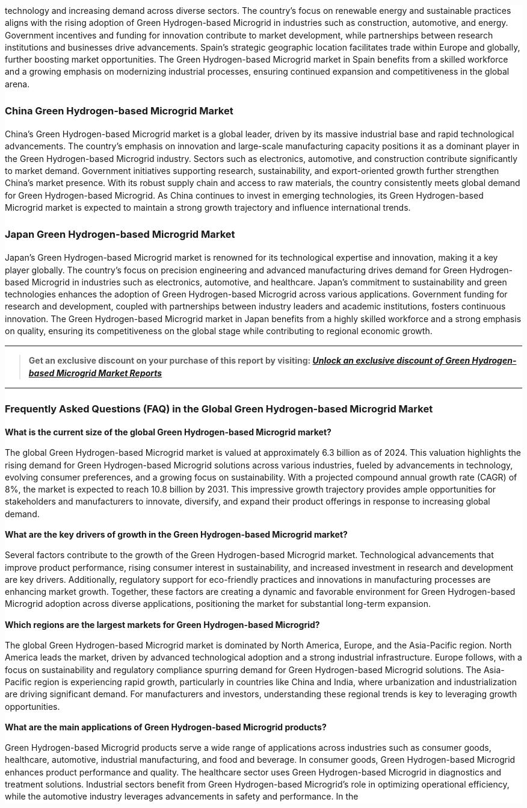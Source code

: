 technology and increasing demand across diverse sectors. The country&rsquo;s focus on renewable energy and sustainable practices aligns with the rising adoption of Green Hydrogen-based Microgrid in industries such as construction, automotive, and energy. Government incentives and funding for innovation contribute to market development, while partnerships between research institutions and businesses drive advancements. Spain&rsquo;s strategic geographic location facilitates trade within Europe and globally, further boosting market opportunities. The Green Hydrogen-based Microgrid market in Spain benefits from a skilled workforce and a growing emphasis on modernizing industrial processes, ensuring continued expansion and competitiveness in the global arena.</p><h3>China Green Hydrogen-based Microgrid Market</h3><p>China&rsquo;s Green Hydrogen-based Microgrid market is a global leader, driven by its massive industrial base and rapid technological advancements. The country&rsquo;s emphasis on innovation and large-scale manufacturing capacity positions it as a dominant player in the Green Hydrogen-based Microgrid industry. Sectors such as electronics, automotive, and construction contribute significantly to market demand. Government initiatives supporting research, sustainability, and export-oriented growth further strengthen China&rsquo;s market presence. With its robust supply chain and access to raw materials, the country consistently meets global demand for Green Hydrogen-based Microgrid. As China continues to invest in emerging technologies, its Green Hydrogen-based Microgrid market is expected to maintain a strong growth trajectory and influence international trends.</p><h3>Japan Green Hydrogen-based Microgrid Market</h3><p>Japan&rsquo;s Green Hydrogen-based Microgrid market is renowned for its technological expertise and innovation, making it a key player globally. The country&rsquo;s focus on precision engineering and advanced manufacturing drives demand for Green Hydrogen-based Microgrid in industries such as electronics, automotive, and healthcare. Japan&rsquo;s commitment to sustainability and green technologies enhances the adoption of Green Hydrogen-based Microgrid across various applications. Government funding for research and development, coupled with partnerships between industry leaders and academic institutions, fosters continuous innovation. The Green Hydrogen-based Microgrid market in Japan benefits from a highly skilled workforce and a strong emphasis on quality, ensuring its competitiveness on the global stage while contributing to regional economic growth.</p><hr /><blockquote><p><strong>Get an exclusive discount on your purchase of this report by visiting: <em><a href="://marketresearchpulse.com/ask-for-discount/137866?utm_source=Github&amp;utm_medium=027">Unlock an exclusive discount of Green Hydrogen-based Microgrid Market Reports</a></em>&nbsp;</strong></p></blockquote><hr /><h3>Frequently Asked Questions (FAQ) in the Global Green Hydrogen-based Microgrid Market</h3><p><strong>What is the current size of the global Green Hydrogen-based Microgrid market?</strong></p><p>The global Green Hydrogen-based Microgrid market is valued at approximately 6.3 billion as of 2024. This valuation highlights the rising demand for Green Hydrogen-based Microgrid solutions across various industries, fueled by advancements in technology, evolving consumer preferences, and a growing focus on sustainability. With a projected compound annual growth rate (CAGR) of 8%, the market is expected to reach 10.8 billion by 2031. This impressive growth trajectory provides ample opportunities for stakeholders and manufacturers to innovate, diversify, and expand their product offerings in response to increasing global demand.</p><p><strong>What are the key drivers of growth in the Green Hydrogen-based Microgrid market?</strong></p><p>Several factors contribute to the growth of the Green Hydrogen-based Microgrid market. Technological advancements that improve product performance, rising consumer interest in sustainability, and increased investment in research and development are key drivers. Additionally, regulatory support for eco-friendly practices and innovations in manufacturing processes are enhancing market growth. Together, these factors are creating a dynamic and favorable environment for Green Hydrogen-based Microgrid adoption across diverse applications, positioning the market for substantial long-term expansion.</p><p><strong>Which regions are the largest markets for Green Hydrogen-based Microgrid?</strong></p><p>The global Green Hydrogen-based Microgrid market is dominated by North America, Europe, and the Asia-Pacific region. North America leads the market, driven by advanced technological adoption and a strong industrial infrastructure. Europe follows, with a focus on sustainability and regulatory compliance spurring demand for Green Hydrogen-based Microgrid solutions. The Asia-Pacific region is experiencing rapid growth, particularly in countries like China and India, where urbanization and industrialization are driving significant demand. For manufacturers and investors, understanding these regional trends is key to leveraging growth opportunities.</p><p><strong>What are the main applications of Green Hydrogen-based Microgrid products?</strong></p><p>Green Hydrogen-based Microgrid products serve a wide range of applications across industries such as consumer goods, healthcare, automotive, industrial manufacturing, and food and beverage. In consumer goods, Green Hydrogen-based Microgrid enhances product performance and quality. The healthcare sector uses Green Hydrogen-based Microgrid in diagnostics and treatment solutions. Industrial sectors benefit from Green Hydrogen-based Microgrid&rsquo;s role in optimizing operational efficiency, while the automotive industry leverages advancements in safety and performance. In the
